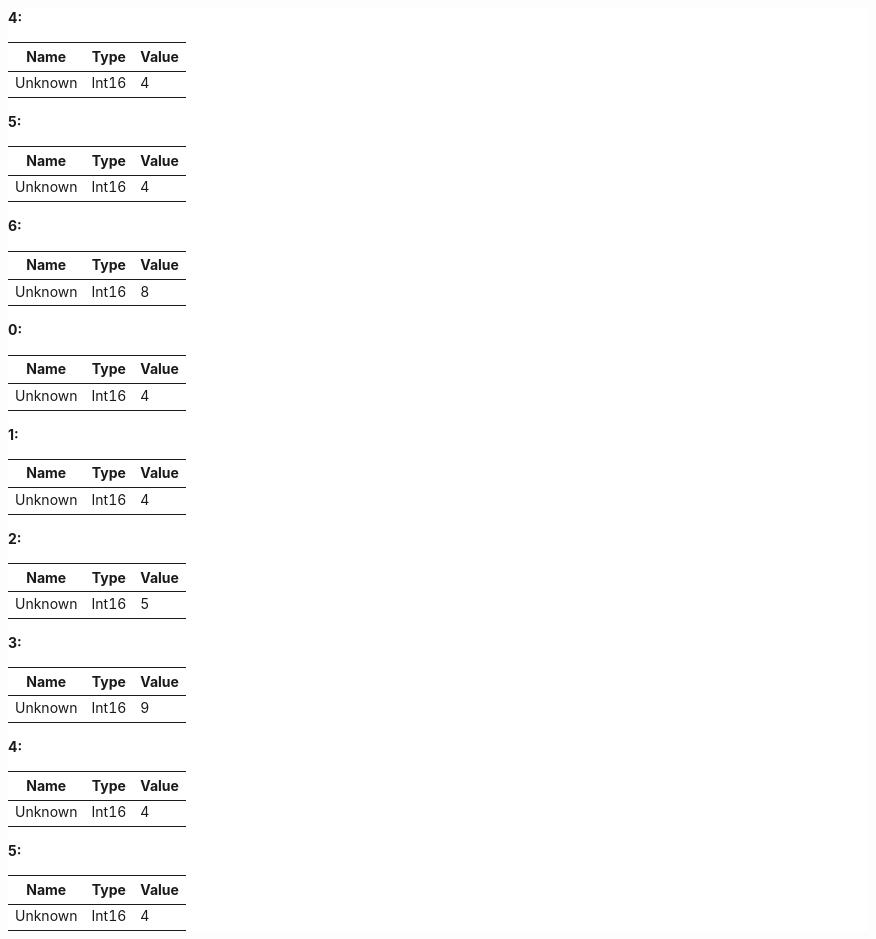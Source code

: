 
**4:**

Name	| Type	| Value
---	|---	|---	|
Unknown	|Int16	|4


**5:**

Name	| Type	| Value
---	|---	|---	|
Unknown	|Int16	|4


**6:**

Name	| Type	| Value
---	|---	|---	|
Unknown	|Int16	|8


**0:**

Name	| Type	| Value
---	|---	|---	|
Unknown	|Int16	|4


**1:**

Name	| Type	| Value
---	|---	|---	|
Unknown	|Int16	|4


**2:**

Name	| Type	| Value
---	|---	|---	|
Unknown	|Int16	|5


**3:**

Name	| Type	| Value
---	|---	|---	|
Unknown	|Int16	|9


**4:**

Name	| Type	| Value
---	|---	|---	|
Unknown	|Int16	|4


**5:**

Name	| Type	| Value
---	|---	|---	|
Unknown	|Int16	|4
